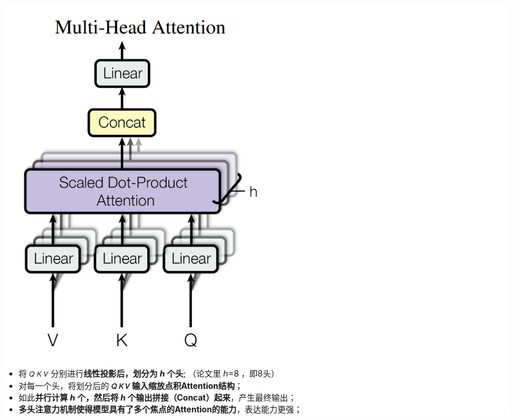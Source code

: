 <img height="600" src="images/multi-head-self-attention.png"/>

- 将 `𝑄` `𝐾` `𝑉` 分别进行**线性投影后，划分为 ℎ 个头**; （论文里 ℎ=8 ，即8头）
- 对每一个头，将划分后的 **`𝑄` `𝐾` `𝑉` 输入缩放点积Attention结构**；
- 如此**并行计算 ℎ 个，然后将 ℎ 个输出拼接（Concat）起来**，产生最终输出；
- **多头注意力机制使得模型具有了多个焦点的Attention的能力**，表达能力更强；
